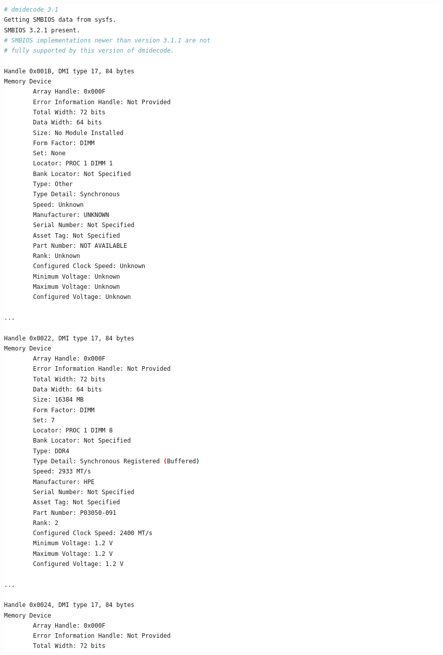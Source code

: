 ```bash
# dmidecode 3.1
Getting SMBIOS data from sysfs.
SMBIOS 3.2.1 present.
# SMBIOS implementations newer than version 3.1.1 are not
# fully supported by this version of dmidecode.

Handle 0x001B, DMI type 17, 84 bytes
Memory Device
        Array Handle: 0x000F
        Error Information Handle: Not Provided
        Total Width: 72 bits
        Data Width: 64 bits
        Size: No Module Installed
        Form Factor: DIMM
        Set: None
        Locator: PROC 1 DIMM 1
        Bank Locator: Not Specified
        Type: Other
        Type Detail: Synchronous
        Speed: Unknown
        Manufacturer: UNKNOWN
        Serial Number: Not Specified
        Asset Tag: Not Specified
        Part Number: NOT AVAILABLE
        Rank: Unknown
        Configured Clock Speed: Unknown
        Minimum Voltage: Unknown
        Maximum Voltage: Unknown
        Configured Voltage: Unknown

...

Handle 0x0022, DMI type 17, 84 bytes
Memory Device
        Array Handle: 0x000F
        Error Information Handle: Not Provided
        Total Width: 72 bits
        Data Width: 64 bits
        Size: 16384 MB
        Form Factor: DIMM
        Set: 7
        Locator: PROC 1 DIMM 8
        Bank Locator: Not Specified
        Type: DDR4
        Type Detail: Synchronous Registered (Buffered)
        Speed: 2933 MT/s
        Manufacturer: HPE
        Serial Number: Not Specified
        Asset Tag: Not Specified
        Part Number: P03050-091
        Rank: 2
        Configured Clock Speed: 2400 MT/s
        Minimum Voltage: 1.2 V
        Maximum Voltage: 1.2 V
        Configured Voltage: 1.2 V

...

Handle 0x0024, DMI type 17, 84 bytes
Memory Device
        Array Handle: 0x000F
        Error Information Handle: Not Provided
        Total Width: 72 bits
```